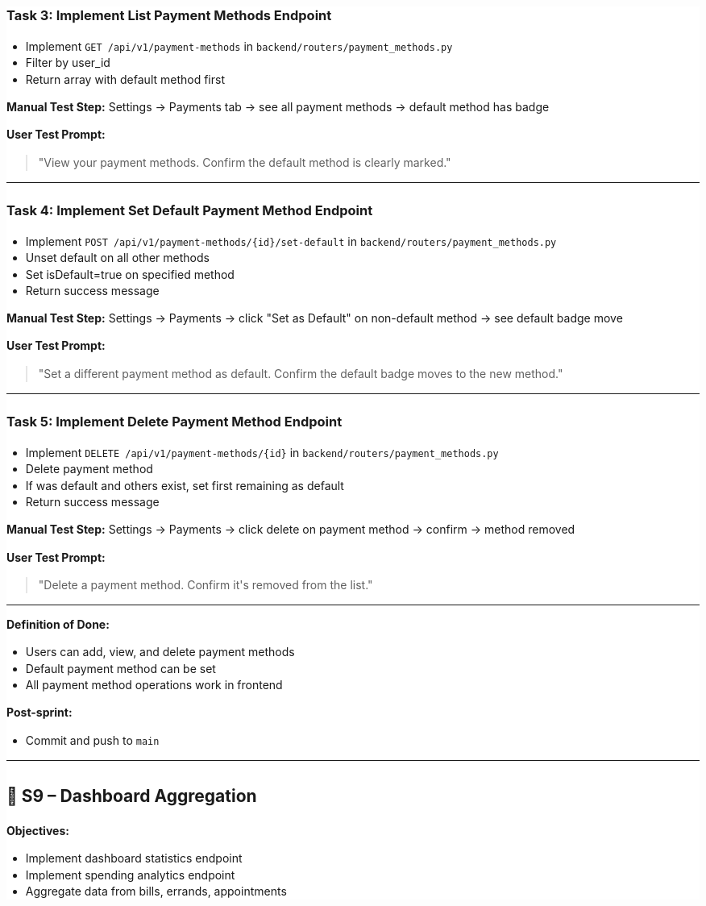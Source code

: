 
### Task 3: Implement List Payment Methods Endpoint
- Implement `GET /api/v1/payment-methods` in `backend/routers/payment_methods.py`
- Filter by user_id
- Return array with default method first

**Manual Test Step:**
Settings → Payments tab → see all payment methods → default method has badge

**User Test Prompt:**
> "View your payment methods. Confirm the default method is clearly marked."

---

### Task 4: Implement Set Default Payment Method Endpoint
- Implement `POST /api/v1/payment-methods/{id}/set-default` in `backend/routers/payment_methods.py`
- Unset default on all other methods
- Set isDefault=true on specified method
- Return success message

**Manual Test Step:**
Settings → Payments → click "Set as Default" on non-default method → see default badge move

**User Test Prompt:**
> "Set a different payment method as default. Confirm the default badge moves to the new method."

---

### Task 5: Implement Delete Payment Method Endpoint
- Implement `DELETE /api/v1/payment-methods/{id}` in `backend/routers/payment_methods.py`
- Delete payment method
- If was default and others exist, set first remaining as default
- Return success message

**Manual Test Step:**
Settings → Payments → click delete on payment method → confirm → method removed

**User Test Prompt:**
> "Delete a payment method. Confirm it's removed from the list."

---

**Definition of Done:**
- Users can add, view, and delete payment methods
- Default payment method can be set
- All payment method operations work in frontend

**Post-sprint:**
- Commit and push to `main`

---

## 🧱 S9 – Dashboard Aggregation

**Objectives:**
- Implement dashboard statistics endpoint
- Implement spending analytics endpoint
- Aggregate data from bills, errands, appointments
